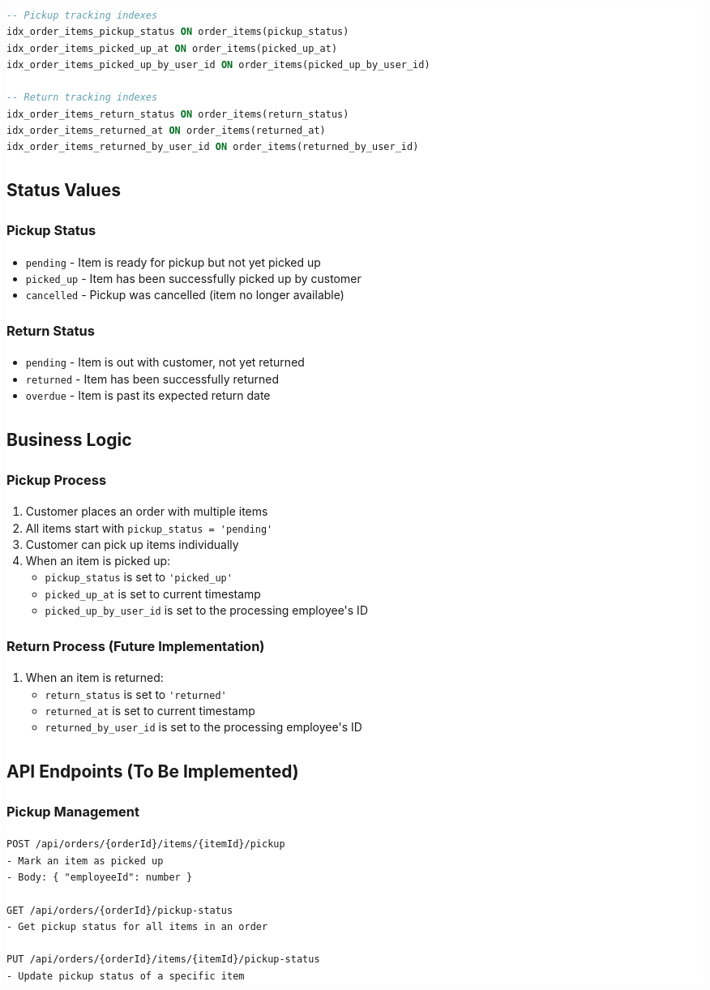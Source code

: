 ```sql
-- Pickup tracking indexes
idx_order_items_pickup_status ON order_items(pickup_status)
idx_order_items_picked_up_at ON order_items(picked_up_at)
idx_order_items_picked_up_by_user_id ON order_items(picked_up_by_user_id)

-- Return tracking indexes
idx_order_items_return_status ON order_items(return_status)
idx_order_items_returned_at ON order_items(returned_at)
idx_order_items_returned_by_user_id ON order_items(returned_by_user_id)
```

## Status Values

### Pickup Status

- `pending` - Item is ready for pickup but not yet picked up
- `picked_up` - Item has been successfully picked up by customer
- `cancelled` - Pickup was cancelled (item no longer available)

### Return Status

- `pending` - Item is out with customer, not yet returned
- `returned` - Item has been successfully returned
- `overdue` - Item is past its expected return date

## Business Logic

### Pickup Process

1. Customer places an order with multiple items
2. All items start with `pickup_status = 'pending'`
3. Customer can pick up items individually
4. When an item is picked up:
   - `pickup_status` is set to `'picked_up'`
   - `picked_up_at` is set to current timestamp
   - `picked_up_by_user_id` is set to the processing employee's ID

### Return Process (Future Implementation)

1. When an item is returned:
   - `return_status` is set to `'returned'`
   - `returned_at` is set to current timestamp
   - `returned_by_user_id` is set to the processing employee's ID

## API Endpoints (To Be Implemented)

### Pickup Management

```
POST /api/orders/{orderId}/items/{itemId}/pickup
- Mark an item as picked up
- Body: { "employeeId": number }

GET /api/orders/{orderId}/pickup-status
- Get pickup status for all items in an order

PUT /api/orders/{orderId}/items/{itemId}/pickup-status
- Update pickup status of a specific item
```
